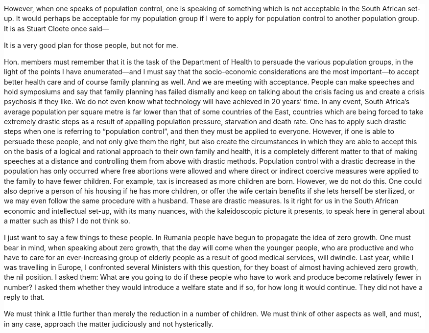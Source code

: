 <p>However, when one speaks of population control, one is speaking of something which is not acceptable in the South African set-up. It would perhaps be acceptable for my population group if I were to apply for population control to another population group. It is as Stuart Cloete once said&#x2014;</p>

<block name="quote">It is a very good plan for those people, but not for me.</block>

<p>Hon. members must remember that it is the task of the Department of Health to persuade the various population groups, in the light of the points I have enumerated&#x2014;and I must say that the socio-economic considerations are the most important&#x2014;to accept better health care and of course family planning as well. And we are meeting with acceptance. People can make speeches and hold symposiums and say that family planning has failed dismally and keep on talking about the crisis facing us and create a crisis psychosis if they like. We do not even know what technology will have achieved in 20 years&#x2019; time. In any event, South Africa&#x2019;s average population per square metre is far lower than that of some countries of the East, countries which are being forced to take extremely drastic steps as a result of appalling population pressure, starvation and death rate. One has to apply such drastic steps when one is referring to &#x201C;population control&#x201D;, and then they must be applied to everyone. However, if one is able to persuade these people, and not only give them the right, but also create the <span class="col_9653-9654" refersTo="page_0737"/>circumstances in which they are able to accept this on the basis of a logical and rational approach to their own family and health, it is a completely different matter to that of making speeches at a distance and controlling them from above with drastic methods. Population control with a drastic decrease in the population has only occurred where free abortions were allowed and where direct or indirect coercive measures were applied to the family to have fewer children. For example, tax is increased as more children are born. However, we do not do this. One could also deprive a person of his housing if he has more children, or offer the wife certain benefits if she lets herself be sterilized, or we may even follow the same procedure with a husband. These are drastic measures. Is it right for us in the South African economic and intellectual set-up, with its many nuances, with the kaleidoscopic picture it presents, to speak here in general about a matter such as this? I do not think so.</p>

<p>I just want to say a few things to these people. In Rumania people have begun to propagate the idea of zero growth. One must bear in mind, when speaking about zero growth, that the day will come when the younger people, who are productive and who have to care for an ever-increasing group of elderly people as a result of good medical services, will dwindle. Last year, while I was travelling in Europe, I confronted several Ministers with this question, for they boast of almost having achieved zero growth, the nil position. I asked them: What are you going to do if these people who have to work and produce become relatively fewer in number? I asked them whether they would introduce a welfare state and if so, for how long it would continue. They did not have a reply to that.</p>

<p>We must think a little further than merely the reduction in a number of children. We must think of other aspects as well, and must, in any case, approach the matter judiciously and not hysterically.</p>

